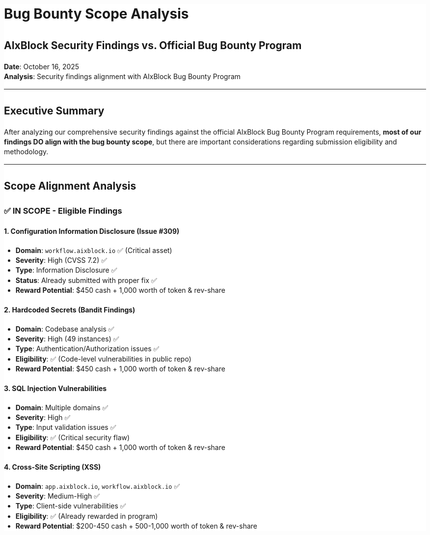 # Bug Bounty Scope Analysis
## AIxBlock Security Findings vs. Official Bug Bounty Program

**Date**: October 16, 2025  
**Analysis**: Security findings alignment with AIxBlock Bug Bounty Program

---

## Executive Summary

After analyzing our comprehensive security findings against the official AIxBlock Bug Bounty Program requirements, **most of our findings DO align with the bug bounty scope**, but there are important considerations regarding submission eligibility and methodology.

---

## Scope Alignment Analysis

### ✅ **IN SCOPE - Eligible Findings**

#### 1. **Configuration Information Disclosure** (Issue #309)
- **Domain**: `workflow.aixblock.io` ✅ (Critical asset)
- **Severity**: High (CVSS 7.2) ✅
- **Type**: Information Disclosure ✅
- **Status**: Already submitted with proper fix ✅
- **Reward Potential**: $450 cash + 1,000 worth of token & rev-share

#### 2. **Hardcoded Secrets** (Bandit Findings)
- **Domain**: Codebase analysis ✅
- **Severity**: High (49 instances) ✅
- **Type**: Authentication/Authorization issues ✅
- **Eligibility**: ✅ (Code-level vulnerabilities in public repo)
- **Reward Potential**: $450 cash + 1,000 worth of token & rev-share

#### 3. **SQL Injection Vulnerabilities**
- **Domain**: Multiple domains ✅
- **Severity**: High ✅
- **Type**: Input validation issues ✅
- **Eligibility**: ✅ (Critical security flaw)
- **Reward Potential**: $450 cash + 1,000 worth of token & rev-share

#### 4. **Cross-Site Scripting (XSS)**
- **Domain**: `app.aixblock.io`, `workflow.aixblock.io` ✅
- **Severity**: Medium-High ✅
- **Type**: Client-side vulnerabilities ✅
- **Eligibility**: ✅ (Already rewarded in program)
- **Reward Potential**: $200-450 cash + 500-1,000 worth of token & rev-share
